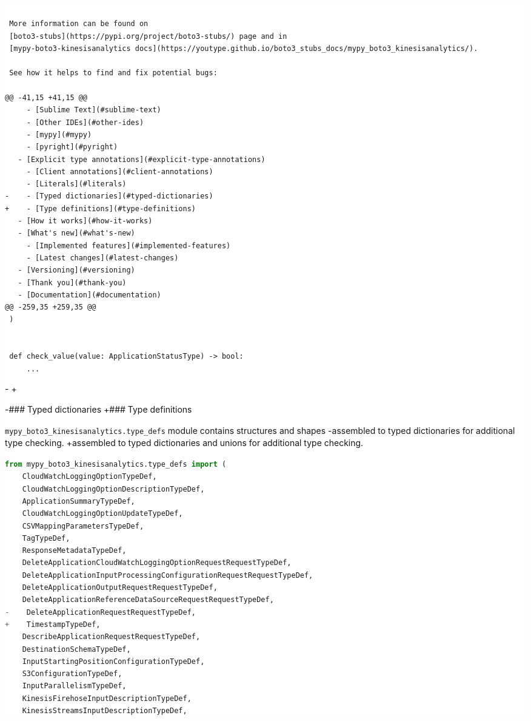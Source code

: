 ```
 
 More information can be found on
 [boto3-stubs](https://pypi.org/project/boto3-stubs/) page and in
 [mypy-boto3-kinesisanalytics docs](https://youtype.github.io/boto3_stubs_docs/mypy_boto3_kinesisanalytics/).
 
 See how it helps to find and fix potential bugs:
 
@@ -41,15 +41,15 @@
     - [Sublime Text](#sublime-text)
     - [Other IDEs](#other-ides)
     - [mypy](#mypy)
     - [pyright](#pyright)
   - [Explicit type annotations](#explicit-type-annotations)
     - [Client annotations](#client-annotations)
     - [Literals](#literals)
-    - [Typed dictionaries](#typed-dictionaries)
+    - [Type definitions](#type-definitions)
   - [How it works](#how-it-works)
   - [What's new](#what's-new)
     - [Implemented features](#implemented-features)
     - [Latest changes](#latest-changes)
   - [Versioning](#versioning)
   - [Thank you](#thank-you)
   - [Documentation](#documentation)
@@ -259,35 +259,35 @@
 )
 
 
 def check_value(value: ApplicationStatusType) -> bool:
     ...
 ```
 
-<a id="typed-dictionaries"></a>
+<a id="type-definitions"></a>
 
-### Typed dictionaries
+### Type definitions
 
 `mypy_boto3_kinesisanalytics.type_defs` module contains structures and shapes
-assembled to typed dictionaries for additional type checking.
+assembled to typed dictionaries and unions for additional type checking.
 
 ```python
 from mypy_boto3_kinesisanalytics.type_defs import (
     CloudWatchLoggingOptionTypeDef,
     CloudWatchLoggingOptionDescriptionTypeDef,
     ApplicationSummaryTypeDef,
     CloudWatchLoggingOptionUpdateTypeDef,
     CSVMappingParametersTypeDef,
     TagTypeDef,
     ResponseMetadataTypeDef,
     DeleteApplicationCloudWatchLoggingOptionRequestRequestTypeDef,
     DeleteApplicationInputProcessingConfigurationRequestRequestTypeDef,
     DeleteApplicationOutputRequestRequestTypeDef,
     DeleteApplicationReferenceDataSourceRequestRequestTypeDef,
-    DeleteApplicationRequestRequestTypeDef,
+    TimestampTypeDef,
     DescribeApplicationRequestRequestTypeDef,
     DestinationSchemaTypeDef,
     InputStartingPositionConfigurationTypeDef,
     S3ConfigurationTypeDef,
     InputParallelismTypeDef,
     KinesisFirehoseInputDescriptionTypeDef,
     KinesisStreamsInputDescriptionTypeDef,
 ```